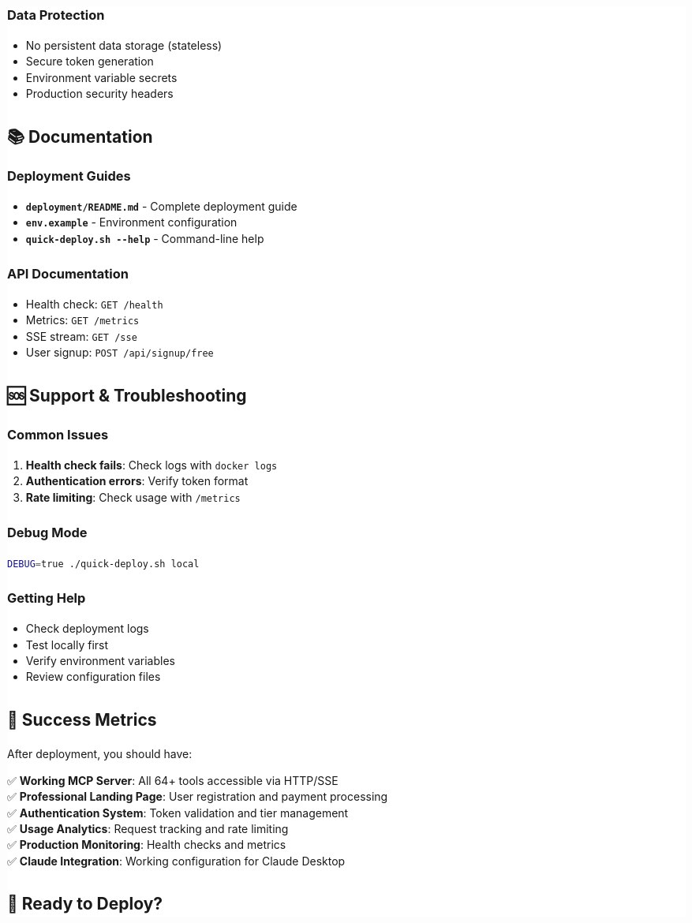 ### Data Protection
- No persistent data storage (stateless)
- Secure token generation
- Environment variable secrets
- Production security headers

## 📚 Documentation

### Deployment Guides
- **`deployment/README.md`** - Complete deployment guide
- **`env.example`** - Environment configuration
- **`quick-deploy.sh --help`** - Command-line help

### API Documentation
- Health check: `GET /health`
- Metrics: `GET /metrics`
- SSE stream: `GET /sse`
- User signup: `POST /api/signup/free`

## 🆘 Support & Troubleshooting

### Common Issues
1. **Health check fails**: Check logs with `docker logs`
2. **Authentication errors**: Verify token format
3. **Rate limiting**: Check usage with `/metrics`

### Debug Mode
```bash
DEBUG=true ./quick-deploy.sh local
```

### Getting Help
- Check deployment logs
- Test locally first
- Verify environment variables
- Review configuration files

## 🎉 Success Metrics

After deployment, you should have:

✅ **Working MCP Server**: All 64+ tools accessible via HTTP/SSE  
✅ **Professional Landing Page**: User registration and payment processing  
✅ **Authentication System**: Token validation and tier management  
✅ **Usage Analytics**: Request tracking and rate limiting  
✅ **Production Monitoring**: Health checks and metrics  
✅ **Claude Integration**: Working configuration for Claude Desktop  

## 🚀 Ready to Deploy?
